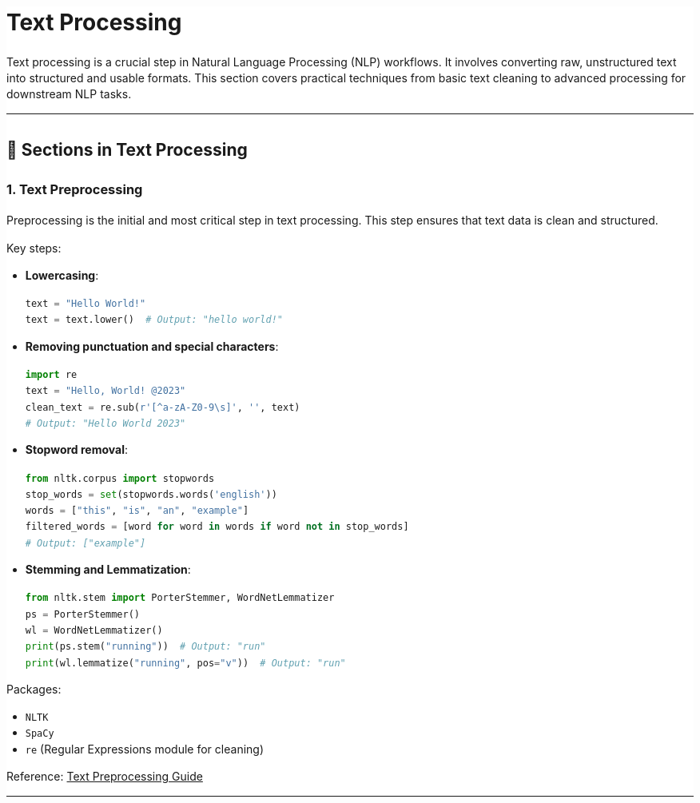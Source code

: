 # Text Processing

Text processing is a crucial step in Natural Language Processing (NLP) workflows. It involves converting raw, unstructured text into structured and usable formats. This section covers practical techniques from basic text cleaning to advanced processing for downstream NLP tasks.

---

## 📄 **Sections in Text Processing**

### 1. **Text Preprocessing**
Preprocessing is the initial and most critical step in text processing. This step ensures that text data is clean and structured.

Key steps:
- **Lowercasing**:
  ```python
  text = "Hello World!"
  text = text.lower()  # Output: "hello world!"
  ```
- **Removing punctuation and special characters**:
  ```python
  import re
  text = "Hello, World! @2023"
  clean_text = re.sub(r'[^a-zA-Z0-9\s]', '', text)
  # Output: "Hello World 2023"
  ```
- **Stopword removal**:
  ```python
  from nltk.corpus import stopwords
  stop_words = set(stopwords.words('english'))
  words = ["this", "is", "an", "example"]
  filtered_words = [word for word in words if word not in stop_words]
  # Output: ["example"]
  ```
- **Stemming and Lemmatization**:
  ```python
  from nltk.stem import PorterStemmer, WordNetLemmatizer
  ps = PorterStemmer()
  wl = WordNetLemmatizer()
  print(ps.stem("running"))  # Output: "run"
  print(wl.lemmatize("running", pos="v"))  # Output: "run"
  ```

Packages:
- `NLTK`
- `SpaCy`
- `re` (Regular Expressions module for cleaning)

Reference: [Text Preprocessing Guide](Text-Preprocessing.md)

---

